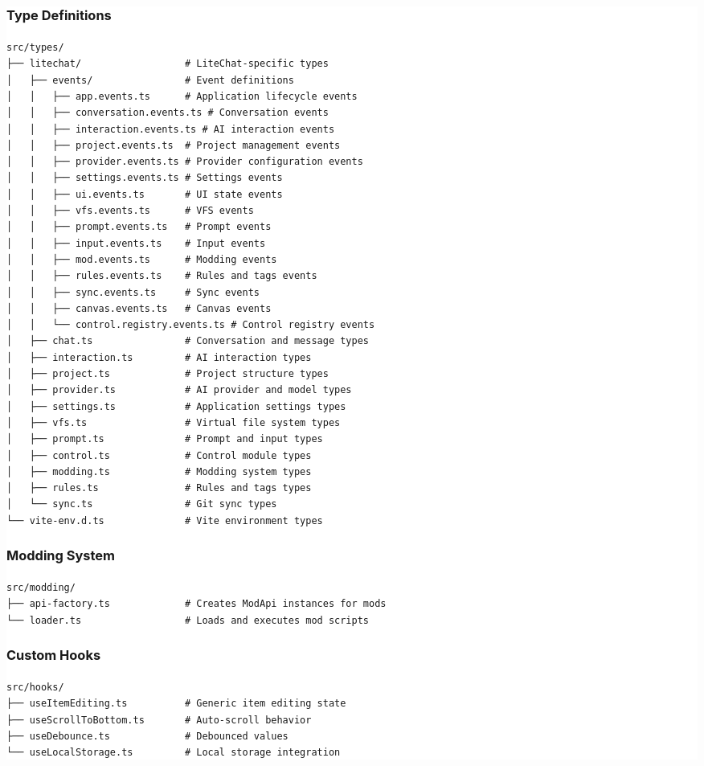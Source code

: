 ### Type Definitions

```
src/types/
├── litechat/                  # LiteChat-specific types
│   ├── events/                # Event definitions
│   │   ├── app.events.ts      # Application lifecycle events
│   │   ├── conversation.events.ts # Conversation events
│   │   ├── interaction.events.ts # AI interaction events
│   │   ├── project.events.ts  # Project management events
│   │   ├── provider.events.ts # Provider configuration events
│   │   ├── settings.events.ts # Settings events
│   │   ├── ui.events.ts       # UI state events
│   │   ├── vfs.events.ts      # VFS events
│   │   ├── prompt.events.ts   # Prompt events
│   │   ├── input.events.ts    # Input events
│   │   ├── mod.events.ts      # Modding events
│   │   ├── rules.events.ts    # Rules and tags events
│   │   ├── sync.events.ts     # Sync events
│   │   ├── canvas.events.ts   # Canvas events
│   │   └── control.registry.events.ts # Control registry events
│   ├── chat.ts                # Conversation and message types
│   ├── interaction.ts         # AI interaction types
│   ├── project.ts             # Project structure types
│   ├── provider.ts            # AI provider and model types
│   ├── settings.ts            # Application settings types
│   ├── vfs.ts                 # Virtual file system types
│   ├── prompt.ts              # Prompt and input types
│   ├── control.ts             # Control module types
│   ├── modding.ts             # Modding system types
│   ├── rules.ts               # Rules and tags types
│   └── sync.ts                # Git sync types
└── vite-env.d.ts              # Vite environment types
```

### Modding System

```
src/modding/
├── api-factory.ts             # Creates ModApi instances for mods
└── loader.ts                  # Loads and executes mod scripts
```

### Custom Hooks

```
src/hooks/
├── useItemEditing.ts          # Generic item editing state
├── useScrollToBottom.ts       # Auto-scroll behavior
├── useDebounce.ts             # Debounced values
└── useLocalStorage.ts         # Local storage integration
```
